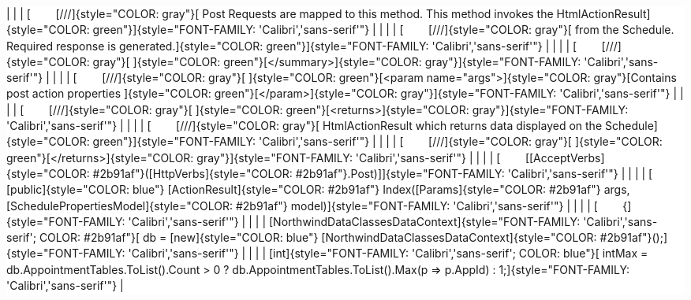 |                                                                                                                                                                                                                                                   |
| [        [///]{style="COLOR: gray"}[ Post Requests are mapped to this method. This method invokes the HtmlActionResult]{style="COLOR: green"}]{style="FONT-FAMILY: 'Calibri','sans-serif'"}                                                       |
|                                                                                                                                                                                                                                                   |
| [        [///]{style="COLOR: gray"}[ from the Schedule. Required response is generated.]{style="COLOR: green"}]{style="FONT-FAMILY: 'Calibri','sans-serif'"}                                                                                      |
|                                                                                                                                                                                                                                                   |
| [        [///]{style="COLOR: gray"}[ ]{style="COLOR: green"}[\</summary\>]{style="COLOR: gray"}]{style="FONT-FAMILY: 'Calibri','sans-serif'"}                                                                                                     |
|                                                                                                                                                                                                                                                   |
| [        [///]{style="COLOR: gray"}[ ]{style="COLOR: green"}[\<param name=\"args\"\>]{style="COLOR: gray"}[Contains post action properties ]{style="COLOR: green"}[\</param\>]{style="COLOR: gray"}]{style="FONT-FAMILY: 'Calibri','sans-serif'"} |
|                                                                                                                                                                                                                                                   |
| [        [///]{style="COLOR: gray"}[ ]{style="COLOR: green"}[\<returns\>]{style="COLOR: gray"}]{style="FONT-FAMILY: 'Calibri','sans-serif'"}                                                                                                      |
|                                                                                                                                                                                                                                                   |
| [        [///]{style="COLOR: gray"}[ HtmlActionResult which returns data displayed on the Schedule]{style="COLOR: green"}]{style="FONT-FAMILY: 'Calibri','sans-serif'"}                                                                           |
|                                                                                                                                                                                                                                                   |
| [        [///]{style="COLOR: gray"}[ ]{style="COLOR: green"}[\</returns\>]{style="COLOR: gray"}]{style="FONT-FAMILY: 'Calibri','sans-serif'"}                                                                                                     |
|                                                                                                                                                                                                                                                   |
| [        \[[AcceptVerbs]{style="COLOR: #2b91af"}([HttpVerbs]{style="COLOR: #2b91af"}.Post)\]]{style="FONT-FAMILY: 'Calibri','sans-serif'"}                                                                                                        |
|                                                                                                                                                                                                                                                   |
| [        [public]{style="COLOR: blue"} [ActionResult]{style="COLOR: #2b91af"} Index([Params]{style="COLOR: #2b91af"} args, [SchedulePropertiesModel]{style="COLOR: #2b91af"} model)]{style="FONT-FAMILY: 'Calibri','sans-serif'"}                 |
|                                                                                                                                                                                                                                                   |
| [        {]{style="FONT-FAMILY: 'Calibri','sans-serif'"}                                                                                                                                                                                          |
|                                                                                                                                                                                                                                                   |
| [NorthwindDataClassesDataContext]{style="FONT-FAMILY: 'Calibri','sans-serif'; COLOR: #2b91af"}[ db = [new]{style="COLOR: blue"} [NorthwindDataClassesDataContext]{style="COLOR: #2b91af"}();]{style="FONT-FAMILY: 'Calibri','sans-serif'"}        |
|                                                                                                                                                                                                                                                   |
| [int]{style="FONT-FAMILY: 'Calibri','sans-serif'; COLOR: blue"}[ intMax = db.AppointmentTables.ToList().Count \> 0 ? db.AppointmentTables.ToList().Max(p =\> p.AppId) : 1;]{style="FONT-FAMILY: 'Calibri','sans-serif'"}                          |
